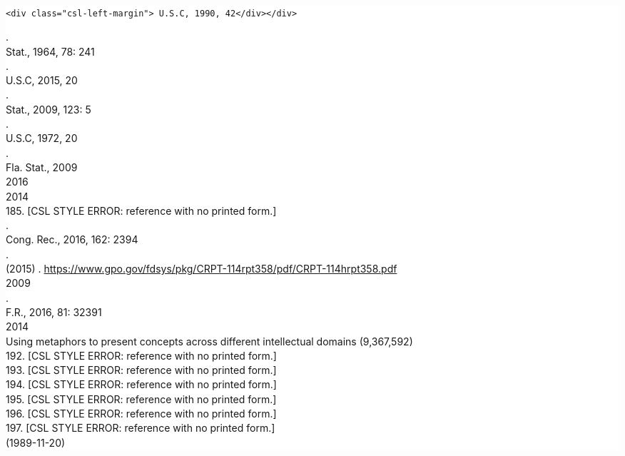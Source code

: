     <div class="csl-left-margin"> U.S.C, 1990, 42</div></div>
  <div class="csl-entry">.
    <div class="csl-left-margin"> Stat., 1964, 78: 241</div></div>
  <div class="csl-entry">.
    <div class="csl-left-margin"> U.S.C, 2015, 20</div></div>
  <div class="csl-entry">.
    <div class="csl-left-margin"> Stat., 2009, 123: 5</div></div>
  <div class="csl-entry">.
    <div class="csl-left-margin"> U.S.C, 1972, 20</div></div>
  <div class="csl-entry">.
    <div class="csl-left-margin"> Fla. Stat., 2009</div></div>
  <div class="csl-entry">
    <div class="csl-left-margin">2016</div></div>
  <div class="csl-entry">
    <div class="csl-left-margin">2014</div></div>
  <div class="csl-entry">185. [CSL STYLE ERROR: reference with no printed form.]</div>
  <div class="csl-entry">.
    <div class="csl-left-margin"> Cong. Rec., 2016, 162: 2394</div></div>
  <div class="csl-entry">.
    <div class="csl-left-margin"> (2015) . <a href="https://www.gpo.gov/fdsys/pkg/CRPT-114rpt358/pdf/CRPT-114hrpt358.pdf">https://www.gpo.gov/fdsys/pkg/CRPT-114rpt358/pdf/CRPT-114hrpt358.pdf</a></div></div>
  <div class="csl-entry">
    <div class="csl-left-margin">2009</div></div>
  <div class="csl-entry">.
    <div class="csl-left-margin"> F.R., 2016, 81: 32391</div></div>
  <div class="csl-entry">
    <div class="csl-left-margin">2014</div></div>
  <div class="csl-entry">
    <div class="csl-left-margin">Using metaphors to present concepts across different intellectual domains (9,367,592)</div> </div>
  <div class="csl-entry">192. [CSL STYLE ERROR: reference with no printed form.]</div>
  <div class="csl-entry">193. [CSL STYLE ERROR: reference with no printed form.]</div>
  <div class="csl-entry">194. [CSL STYLE ERROR: reference with no printed form.]</div>
  <div class="csl-entry">195. [CSL STYLE ERROR: reference with no printed form.]</div>
  <div class="csl-entry">196. [CSL STYLE ERROR: reference with no printed form.]</div>
  <div class="csl-entry">197. [CSL STYLE ERROR: reference with no printed form.]</div>
  <div class="csl-entry">
    <div class="csl-left-margin">(1989-11-20)</div></div>
</div>


